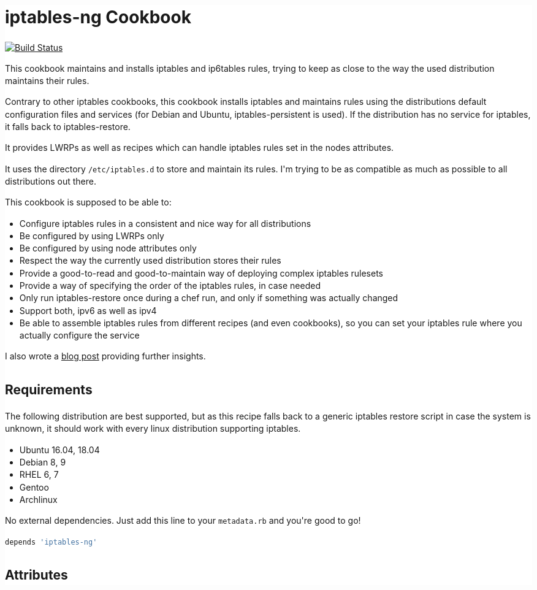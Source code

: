 # iptables-ng Cookbook

[![Build Status](https://travis-ci.org/chr4-cookbooks/iptables-ng.svg?branch=master)](https://travis-ci.org/chr4-cookbooks/iptables-ng)

This cookbook maintains and installs iptables and ip6tables rules, trying to keep as close to the way the used distribution maintains their rules.

Contrary to other iptables cookbooks, this cookbook installs iptables and maintains rules using the distributions default configuration files and services (for Debian and Ubuntu, iptables-persistent is used). If the distribution has no service for iptables, it falls back to iptables-restore.

It provides LWRPs as well as recipes which can handle iptables rules set in the nodes attributes.

It uses the directory `/etc/iptables.d` to store and maintain its rules. I'm trying to be as compatible as much as possible to all distributions out there.


This cookbook is supposed to be able to:

- Configure iptables rules in a consistent and nice way for all distributions
- Be configured by using LWRPs only
- Be configured by using node attributes only
- Respect the way the currently used distribution stores their rules
- Provide a good-to-read and good-to-maintain way of deploying complex iptables rulesets
- Provide a way of specifying the order of the iptables rules, in case needed
- Only run iptables-restore once during a chef run, and only if something was actually changed
- Support both, ipv6 as well as ipv4
- Be able to assemble iptables rules from different recipes (and even cookbooks), so you can set your iptables rule where you actually configure the service

I also wrote a [blog post](https://chr4.org/blog/2013/09/13/iptables-ng-cookbook-for-chef) providing further insights.


## Requirements

The following distribution are best supported, but as this recipe falls back to a generic iptables restore script in case the system is unknown, it should work with every linux distribution supporting iptables.

* Ubuntu 16.04, 18.04
* Debian 8, 9
* RHEL 6, 7
* Gentoo
* Archlinux

No external dependencies. Just add this line to your `metadata.rb` and you're good to go!

```ruby
depends 'iptables-ng'
```


## Attributes
